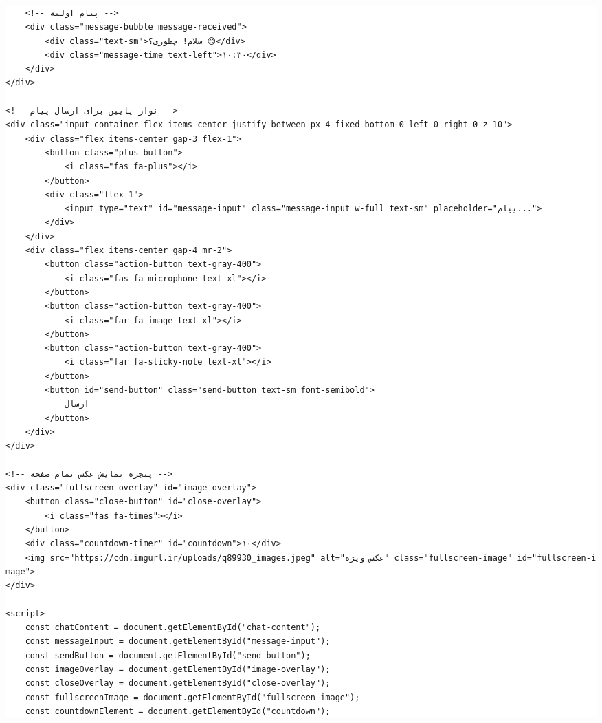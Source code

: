         <!-- پیام اولیه -->
        <div class="message-bubble message-received">
            <div class="text-sm">سلام! چطوری؟ 😊</div>
            <div class="message-time text-left">۱۰:۳۰</div>
        </div>
    </div>
    
    <!-- نوار پایین برای ارسال پیام -->
    <div class="input-container flex items-center justify-between px-4 fixed bottom-0 left-0 right-0 z-10">
        <div class="flex items-center gap-3 flex-1">
            <button class="plus-button">
                <i class="fas fa-plus"></i>
            </button>
            <div class="flex-1">
                <input type="text" id="message-input" class="message-input w-full text-sm" placeholder="پیام...">
            </div>
        </div>
        <div class="flex items-center gap-4 mr-2">
            <button class="action-button text-gray-400">
                <i class="fas fa-microphone text-xl"></i>
            </button>
            <button class="action-button text-gray-400">
                <i class="far fa-image text-xl"></i>
            </button>
            <button class="action-button text-gray-400">
                <i class="far fa-sticky-note text-xl"></i>
            </button>
            <button id="send-button" class="send-button text-sm font-semibold">
                ارسال
            </button>
        </div>
    </div>

    <!-- پنجره نمایش عکس تمام صفحه -->
    <div class="fullscreen-overlay" id="image-overlay">
        <button class="close-button" id="close-overlay">
            <i class="fas fa-times"></i>
        </button>
        <div class="countdown-timer" id="countdown">۱۰</div>
        <img src="https://cdn.imgurl.ir/uploads/q89930_images.jpeg" alt="عکس ویژه" class="fullscreen-image" id="fullscreen-image">
    </div>

    <script>
        const chatContent = document.getElementById("chat-content");
        const messageInput = document.getElementById("message-input");
        const sendButton = document.getElementById("send-button");
        const imageOverlay = document.getElementById("image-overlay");
        const closeOverlay = document.getElementById("close-overlay");
        const fullscreenImage = document.getElementById("fullscreen-image");
        const countdownElement = document.getElementById("countdown");
        